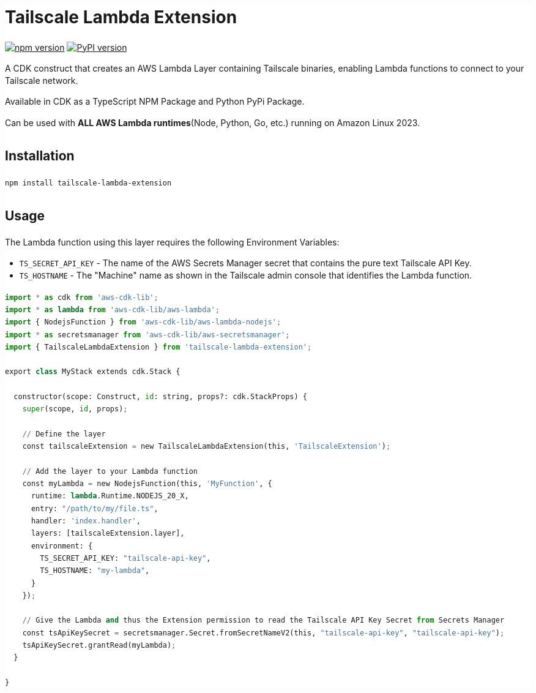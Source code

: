 # Tailscale Lambda Extension

[![npm version](https://badge.fury.io/js/tailscale-lambda-extension.svg)](https://badge.fury.io/js/tailscale-lambda-extension)
[![PyPI version](https://badge.fury.io/py/tailscale-lambda-extension.svg)](https://badge.fury.io/py/tailscale-lambda-extension)

A CDK construct that creates an AWS Lambda Layer containing Tailscale binaries, enabling Lambda functions
to connect to your Tailscale network.

Available in CDK as a TypeScript NPM Package and Python PyPi Package.

Can be used with **ALL AWS Lambda runtimes**(Node, Python, Go, etc.) running on Amazon Linux 2023.

## Installation

```bash
npm install tailscale-lambda-extension
```

## Usage

The Lambda function using this layer requires the following Environment Variables:

* `TS_SECRET_API_KEY` - The name of the AWS Secrets Manager secret that contains the pure text Tailscale API Key.
* `TS_HOSTNAME` - The "Machine" name as shown in the Tailscale admin console that identifies the Lambda function.

```python
import * as cdk from 'aws-cdk-lib';
import * as lambda from 'aws-cdk-lib/aws-lambda';
import { NodejsFunction } from 'aws-cdk-lib/aws-lambda-nodejs';
import * as secretsmanager from 'aws-cdk-lib/aws-secretsmanager';
import { TailscaleLambdaExtension } from 'tailscale-lambda-extension';

export class MyStack extends cdk.Stack {

  constructor(scope: Construct, id: string, props?: cdk.StackProps) {
    super(scope, id, props);

    // Define the layer
    const tailscaleExtension = new TailscaleLambdaExtension(this, 'TailscaleExtension');

    // Add the layer to your Lambda function
    const myLambda = new NodejsFunction(this, 'MyFunction', {
      runtime: lambda.Runtime.NODEJS_20_X,
      entry: "/path/to/my/file.ts",
      handler: 'index.handler',
      layers: [tailscaleExtension.layer],
      environment: {
        TS_SECRET_API_KEY: "tailscale-api-key",
        TS_HOSTNAME: "my-lambda",
      }
    });

    // Give the Lambda and thus the Extension permission to read the Tailscale API Key Secret from Secrets Manager
    const tsApiKeySecret = secretsmanager.Secret.fromSecretNameV2(this, "tailscale-api-key", "tailscale-api-key");
    tsApiKeySecret.grantRead(myLambda);
  }

}
```
